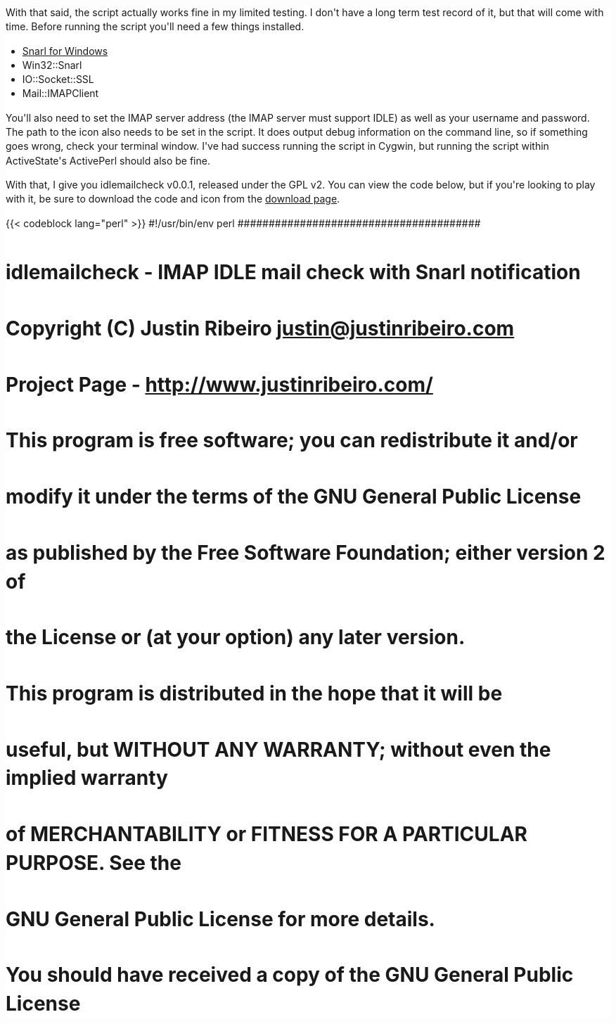 With that said, the script actually works fine in my limited testing.  I don't have a long term test record of it, but that will come with time. Before running the script you'll need a few things installed.

* <a href="http://www.fullphat.net/">Snarl for Windows</a>
* Win32::Snarl
* IO::Socket::SSL
* Mail::IMAPClient

You'll also need to set the IMAP server address (the IMAP server must support IDLE) as well as your username and password.  The path to the icon also needs to be set in the script.  It does output debug information on the command line, so if something goes wrong, check your terminal window.  I've had success running the script in Cygwin, but running the script within ActiveState's  ActivePerl should also be fine.

With that, I give you idlemailcheck v0.0.1, released under the GPL v2.  You can view the code below, but if you're looking to play with it, be sure to download the code and icon from the <a href="http://code.google.com/p/idlemailcheck/downloads/list">download page</a>.

{{< codeblock lang="perl" >}}
#!/usr/bin/env perl
#######################################
#
#  idlemailcheck - IMAP IDLE mail check with Snarl notification
#
#  Copyright (C) Justin Ribeiro <justin@justinribeiro.com>
#  Project Page - http://www.justinribeiro.com/
#
#   This program is free software; you can redistribute it and/or
#   modify it under the terms of the GNU General Public License
#   as published by the Free Software Foundation; either version 2 of
#   the License or (at your option) any later version.
#
#   This program is distributed in the hope that it will be
#   useful, but WITHOUT ANY WARRANTY; without even the implied warranty
#   of MERCHANTABILITY or FITNESS FOR A PARTICULAR PURPOSE.  See the
#   GNU General Public License for more details.
#
#   You should have received a copy of the GNU General Public License